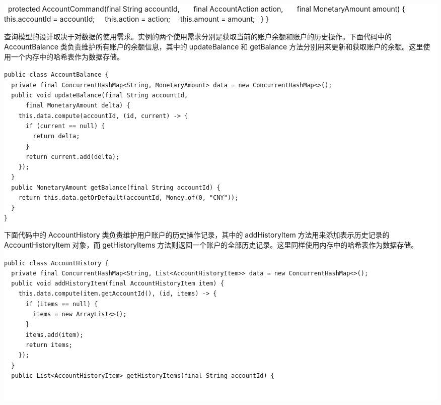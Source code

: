 &nbsp; <span class="hljs-function"><span class="hljs-keyword">protected</span> <span class="hljs-title">AccountCommand</span><span class="hljs-params">(<span class="hljs-keyword">final</span> String accountId,
&nbsp; &nbsp; &nbsp; <span class="hljs-keyword">final</span> AccountAction action,
&nbsp; &nbsp; &nbsp; <span class="hljs-keyword">final</span> MonetaryAmount amount)</span> </span>{
&nbsp; &nbsp; <span class="hljs-keyword">this</span>.accountId = accountId;
&nbsp; &nbsp; <span class="hljs-keyword">this</span>.action = action;
&nbsp; &nbsp; <span class="hljs-keyword">this</span>.amount = amount;
&nbsp; }
}
</code></pre>
<p>查询模型的设计取决于对数据的使用需求。实例的两个使用需求分别是获取当前的账户余额和账户的历史操作。下面代码中的 AccountBalance 类负责维护所有账户的余额信息，其中的 updateBalance 和 getBalance 方法分别用来更新和获取账户的余额。这里使用一个内存中的哈希表作为数据存储。</p>
<pre><code data-language="java" class="lang-java"><span class="hljs-keyword">public</span> <span class="hljs-class"><span class="hljs-keyword">class</span> <span class="hljs-title">AccountBalance</span> </span>{
&nbsp; <span class="hljs-keyword">private</span> <span class="hljs-keyword">final</span> ConcurrentHashMap&lt;String, MonetaryAmount&gt; data = <span class="hljs-keyword">new</span> ConcurrentHashMap&lt;&gt;();
&nbsp; <span class="hljs-function"><span class="hljs-keyword">public</span> <span class="hljs-keyword">void</span> <span class="hljs-title">updateBalance</span><span class="hljs-params">(<span class="hljs-keyword">final</span> String accountId,
&nbsp; &nbsp; &nbsp; <span class="hljs-keyword">final</span> MonetaryAmount delta)</span> </span>{
&nbsp; &nbsp; <span class="hljs-keyword">this</span>.data.compute(accountId, (id, current) -&gt; {
&nbsp; &nbsp; &nbsp; <span class="hljs-keyword">if</span> (current == <span class="hljs-keyword">null</span>) {
&nbsp; &nbsp; &nbsp; &nbsp; <span class="hljs-keyword">return</span> delta;
&nbsp; &nbsp; &nbsp; }
&nbsp; &nbsp; &nbsp; <span class="hljs-keyword">return</span> current.add(delta);
&nbsp; &nbsp; });
&nbsp; }
&nbsp; <span class="hljs-function"><span class="hljs-keyword">public</span> MonetaryAmount <span class="hljs-title">getBalance</span><span class="hljs-params">(<span class="hljs-keyword">final</span> String accountId)</span> </span>{
&nbsp; &nbsp; <span class="hljs-keyword">return</span> <span class="hljs-keyword">this</span>.data.getOrDefault(accountId, Money.of(<span class="hljs-number">0</span>, <span class="hljs-string">"CNY"</span>));
&nbsp; }
}
</code></pre>
<p>下面代码中的 AccountHistory 类负责维护用户账户的历史操作记录，其中的 addHistoryItem 方法用来添加表示历史记录的 AccountHistoryItem 对象，而 getHistoryItems 方法则返回一个账户的全部历史记录。这里同样使用内存中的哈希表作为数据存储。</p>
<pre><code data-language="java" class="lang-java"><span class="hljs-keyword">public</span> <span class="hljs-class"><span class="hljs-keyword">class</span> <span class="hljs-title">AccountHistory</span> </span>{
&nbsp; <span class="hljs-keyword">private</span> <span class="hljs-keyword">final</span> ConcurrentHashMap&lt;String, List&lt;AccountHistoryItem&gt;&gt; data = <span class="hljs-keyword">new</span> ConcurrentHashMap&lt;&gt;();
&nbsp; <span class="hljs-function"><span class="hljs-keyword">public</span> <span class="hljs-keyword">void</span> <span class="hljs-title">addHistoryItem</span><span class="hljs-params">(<span class="hljs-keyword">final</span> AccountHistoryItem item)</span> </span>{
&nbsp; &nbsp; <span class="hljs-keyword">this</span>.data.compute(item.getAccountId(), (id, items) -&gt; {
&nbsp; &nbsp; &nbsp; <span class="hljs-keyword">if</span> (items == <span class="hljs-keyword">null</span>) {
&nbsp; &nbsp; &nbsp; &nbsp; items = <span class="hljs-keyword">new</span> ArrayList&lt;&gt;();
&nbsp; &nbsp; &nbsp; }
&nbsp; &nbsp; &nbsp; items.add(item);
&nbsp; &nbsp; &nbsp; <span class="hljs-keyword">return</span> items;
&nbsp; &nbsp; });
&nbsp; }
&nbsp; <span class="hljs-function"><span class="hljs-keyword">public</span> List&lt;AccountHistoryItem&gt; <span class="hljs-title">getHistoryItems</span><span class="hljs-params">(<span class="hljs-keyword">final</span> String accountId)</span> </span>{